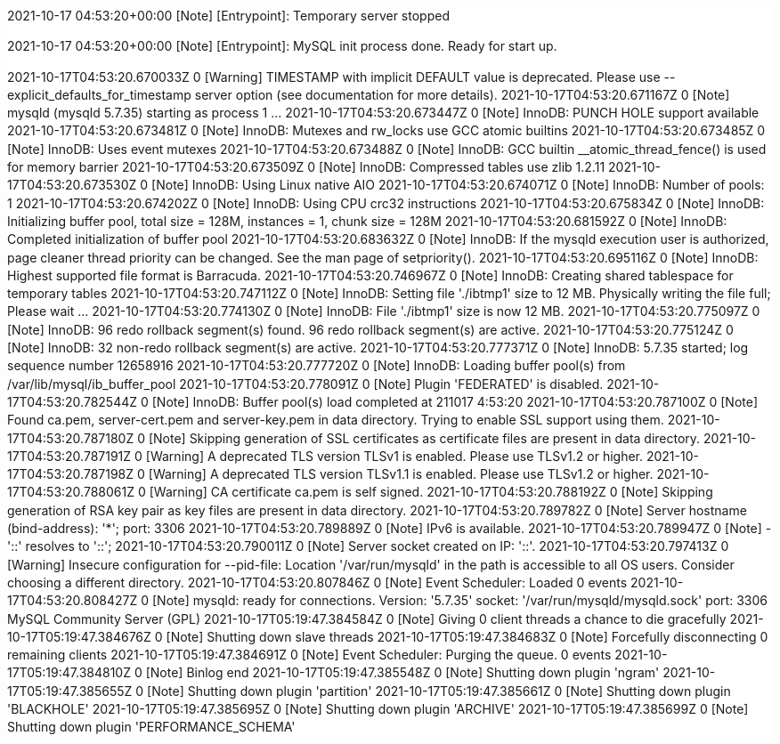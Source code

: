2021-10-17 04:53:20+00:00 [Note] [Entrypoint]: Temporary server stopped

2021-10-17 04:53:20+00:00 [Note] [Entrypoint]: MySQL init process done. Ready for start up.

2021-10-17T04:53:20.670033Z 0 [Warning] TIMESTAMP with implicit DEFAULT value is deprecated. Please use --explicit_defaults_for_timestamp server option (see documentation for more details).
2021-10-17T04:53:20.671167Z 0 [Note] mysqld (mysqld 5.7.35) starting as process 1 ...
2021-10-17T04:53:20.673447Z 0 [Note] InnoDB: PUNCH HOLE support available
2021-10-17T04:53:20.673481Z 0 [Note] InnoDB: Mutexes and rw_locks use GCC atomic builtins
2021-10-17T04:53:20.673485Z 0 [Note] InnoDB: Uses event mutexes
2021-10-17T04:53:20.673488Z 0 [Note] InnoDB: GCC builtin __atomic_thread_fence() is used for memory barrier
2021-10-17T04:53:20.673509Z 0 [Note] InnoDB: Compressed tables use zlib 1.2.11
2021-10-17T04:53:20.673530Z 0 [Note] InnoDB: Using Linux native AIO
2021-10-17T04:53:20.674071Z 0 [Note] InnoDB: Number of pools: 1
2021-10-17T04:53:20.674202Z 0 [Note] InnoDB: Using CPU crc32 instructions
2021-10-17T04:53:20.675834Z 0 [Note] InnoDB: Initializing buffer pool, total size = 128M, instances = 1, chunk size = 128M
2021-10-17T04:53:20.681592Z 0 [Note] InnoDB: Completed initialization of buffer pool
2021-10-17T04:53:20.683632Z 0 [Note] InnoDB: If the mysqld execution user is authorized, page cleaner thread priority can be changed. See the man page of setpriority().
2021-10-17T04:53:20.695116Z 0 [Note] InnoDB: Highest supported file format is Barracuda.
2021-10-17T04:53:20.746967Z 0 [Note] InnoDB: Creating shared tablespace for temporary tables
2021-10-17T04:53:20.747112Z 0 [Note] InnoDB: Setting file './ibtmp1' size to 12 MB. Physically writing the file full; Please wait ...
2021-10-17T04:53:20.774130Z 0 [Note] InnoDB: File './ibtmp1' size is now 12 MB.
2021-10-17T04:53:20.775097Z 0 [Note] InnoDB: 96 redo rollback segment(s) found. 96 redo rollback segment(s) are active.
2021-10-17T04:53:20.775124Z 0 [Note] InnoDB: 32 non-redo rollback segment(s) are active.
2021-10-17T04:53:20.777371Z 0 [Note] InnoDB: 5.7.35 started; log sequence number 12658916
2021-10-17T04:53:20.777720Z 0 [Note] InnoDB: Loading buffer pool(s) from /var/lib/mysql/ib_buffer_pool
2021-10-17T04:53:20.778091Z 0 [Note] Plugin 'FEDERATED' is disabled.
2021-10-17T04:53:20.782544Z 0 [Note] InnoDB: Buffer pool(s) load completed at 211017  4:53:20
2021-10-17T04:53:20.787100Z 0 [Note] Found ca.pem, server-cert.pem and server-key.pem in data directory. Trying to enable SSL support using them.
2021-10-17T04:53:20.787180Z 0 [Note] Skipping generation of SSL certificates as certificate files are present in data directory.
2021-10-17T04:53:20.787191Z 0 [Warning] A deprecated TLS version TLSv1 is enabled. Please use TLSv1.2 or higher.
2021-10-17T04:53:20.787198Z 0 [Warning] A deprecated TLS version TLSv1.1 is enabled. Please use TLSv1.2 or higher.
2021-10-17T04:53:20.788061Z 0 [Warning] CA certificate ca.pem is self signed.
2021-10-17T04:53:20.788192Z 0 [Note] Skipping generation of RSA key pair as key files are present in data directory.
2021-10-17T04:53:20.789782Z 0 [Note] Server hostname (bind-address): '*'; port: 3306
2021-10-17T04:53:20.789889Z 0 [Note] IPv6 is available.
2021-10-17T04:53:20.789947Z 0 [Note]   - '::' resolves to '::';
2021-10-17T04:53:20.790011Z 0 [Note] Server socket created on IP: '::'.
2021-10-17T04:53:20.797413Z 0 [Warning] Insecure configuration for --pid-file: Location '/var/run/mysqld' in the path is accessible to all OS users. Consider choosing a different directory.
2021-10-17T04:53:20.807846Z 0 [Note] Event Scheduler: Loaded 0 events
2021-10-17T04:53:20.808427Z 0 [Note] mysqld: ready for connections.
Version: '5.7.35'  socket: '/var/run/mysqld/mysqld.sock'  port: 3306  MySQL Community Server (GPL)
2021-10-17T05:19:47.384584Z 0 [Note] Giving 0 client threads a chance to die gracefully
2021-10-17T05:19:47.384676Z 0 [Note] Shutting down slave threads
2021-10-17T05:19:47.384683Z 0 [Note] Forcefully disconnecting 0 remaining clients
2021-10-17T05:19:47.384691Z 0 [Note] Event Scheduler: Purging the queue. 0 events
2021-10-17T05:19:47.384810Z 0 [Note] Binlog end
2021-10-17T05:19:47.385548Z 0 [Note] Shutting down plugin 'ngram'
2021-10-17T05:19:47.385655Z 0 [Note] Shutting down plugin 'partition'
2021-10-17T05:19:47.385661Z 0 [Note] Shutting down plugin 'BLACKHOLE'
2021-10-17T05:19:47.385695Z 0 [Note] Shutting down plugin 'ARCHIVE'
2021-10-17T05:19:47.385699Z 0 [Note] Shutting down plugin 'PERFORMANCE_SCHEMA'